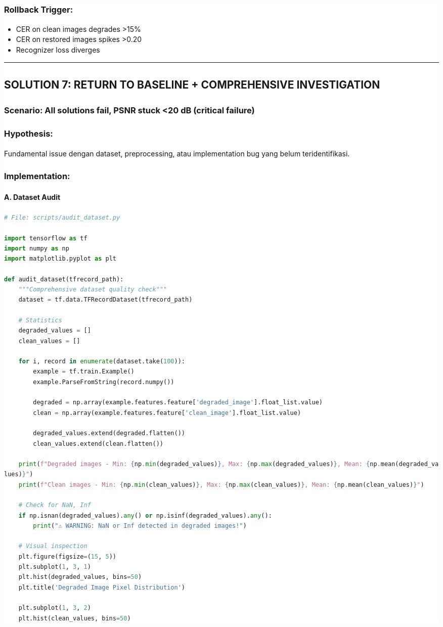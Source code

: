 ### **Rollback Trigger:**
- CER on clean images degrades >15%
- CER on restored images spikes >0.20
- Recognizer loss diverges

---

## **SOLUTION 7: RETURN TO BASELINE + COMPREHENSIVE INVESTIGATION**

### **Scenario:** All solutions fail, PSNR stuck <20 dB (critical failure)

### **Hypothesis:**
Fundamental issue dengan dataset, preprocessing, atau implementation bug yang belum teridentifikasi.

### **Implementation:**

#### **A. Dataset Audit**
```python
# File: scripts/audit_dataset.py

import tensorflow as tf
import numpy as np
import matplotlib.pyplot as plt

def audit_dataset(tfrecord_path):
    """Comprehensive dataset quality check"""
    dataset = tf.data.TFRecordDataset(tfrecord_path)
    
    # Statistics
    degraded_values = []
    clean_values = []
    
    for i, record in enumerate(dataset.take(100)):
        example = tf.train.Example()
        example.ParseFromString(record.numpy())
        
        degraded = np.array(example.features.feature['degraded_image'].float_list.value)
        clean = np.array(example.features.feature['clean_image'].float_list.value)
        
        degraded_values.extend(degraded.flatten())
        clean_values.extend(clean.flatten())
    
    print(f"Degraded images - Min: {np.min(degraded_values)}, Max: {np.max(degraded_values)}, Mean: {np.mean(degraded_values)}")
    print(f"Clean images - Min: {np.min(clean_values)}, Max: {np.max(clean_values)}, Mean: {np.mean(clean_values)}")
    
    # Check for NaN, Inf
    if np.isnan(degraded_values).any() or np.isinf(degraded_values).any():
        print("⚠️ WARNING: NaN or Inf detected in degraded images!")
    
    # Visual inspection
    plt.figure(figsize=(15, 5))
    plt.subplot(1, 3, 1)
    plt.hist(degraded_values, bins=50)
    plt.title('Degraded Image Pixel Distribution')
    
    plt.subplot(1, 3, 2)
    plt.hist(clean_values, bins=50)
```